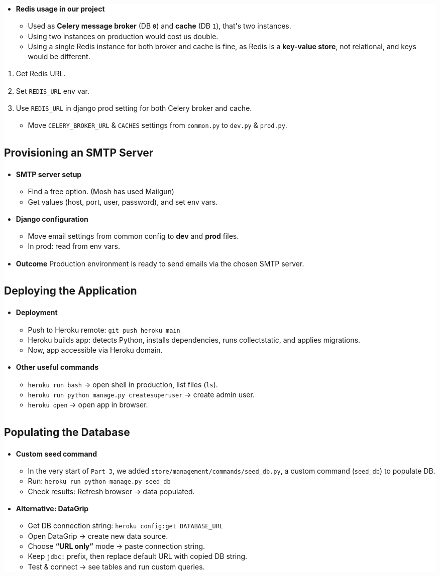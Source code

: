- **Redis usage in our project**

  - Used as **Celery message broker** (DB `0`) and **cache** (DB `1`), that's two instances.
  - Using two instances on production would cost us double.
  - Using a single Redis instance for both broker and cache is fine, as Redis is a **key-value store**, not relational, and keys would be different.

1. Get Redis URL.

2. Set `REDIS_URL` env var.

3. Use `REDIS_URL` in django prod setting for both Celery broker and cache.

   - Move `CELERY_BROKER_URL` & `CACHES` settings from `common.py` to `dev.py` & `prod.py`.

## Provisioning an SMTP Server

- **SMTP server setup**

  - Find a free option. (Mosh has used Mailgun)
  - Get values (host, port, user, password), and set env vars.

- **Django configuration**

  - Move email settings from common config to **dev** and **prod** files.
  - In prod: read from env vars.

- **Outcome** Production environment is ready to send emails via the chosen SMTP server.

## Deploying the Application

- **Deployment**

  - Push to Heroku remote: `git push heroku main`
  - Heroku builds app: detects Python, installs dependencies, runs collectstatic, and applies migrations.
  - Now, app accessible via Heroku domain.

- **Other useful commands**

  - `heroku run bash` → open shell in production, list files (`ls`).
  - `heroku run python manage.py createsuperuser` → create admin user.
  - `heroku open` → open app in browser.

## Populating the Database

- **Custom seed command**

  - In the very start of `Part 3`, we added `store/management/commands/seed_db.py`, a custom command (`seed_db`) to populate DB.
  - Run: `heroku run python manage.py seed_db`
  - Check results: Refresh browser → data populated.

- **Alternative: DataGrip**

  - Get DB connection string: `heroku config:get DATABASE_URL`
  - Open DataGrip → create new data source.
  - Choose **“URL only”** mode → paste connection string.
  - Keep `jdbc:` prefix, then replace default URL with copied DB string.
  - Test & connect → see tables and run custom queries.
